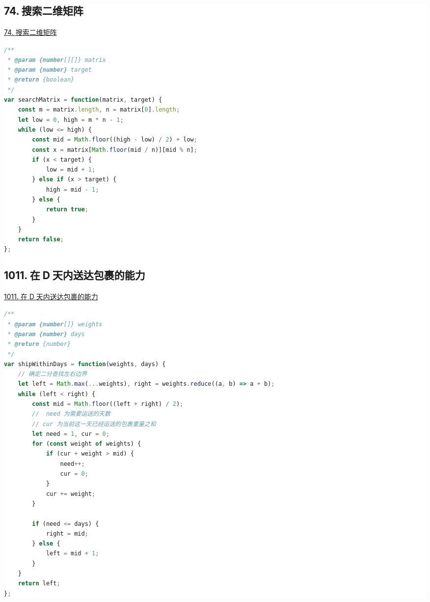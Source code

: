 ## 74. 搜索二维矩阵

[74. 搜索二维矩阵](https://leetcode-cn.com/problems/search-a-2d-matrix/)

```js
/**
 * @param {number[][]} matrix
 * @param {number} target
 * @return {boolean}
 */
var searchMatrix = function(matrix, target) {
    const m = matrix.length, n = matrix[0].length;
    let low = 0, high = m * n - 1;
    while (low <= high) {
        const mid = Math.floor((high - low) / 2) + low;
        const x = matrix[Math.floor(mid / n)][mid % n];
        if (x < target) {
            low = mid + 1;
        } else if (x > target) {
            high = mid - 1;
        } else {
            return true;
        }
    }
    return false;
};
```

## 1011. 在 D 天内送达包裹的能力

[1011. 在 D 天内送达包裹的能力](https://leetcode-cn.com/problems/capacity-to-ship-packages-within-d-days/)

```js
/**
 * @param {number[]} weights
 * @param {number} days
 * @return {number}
 */
var shipWithinDays = function(weights, days) {
    // 确定二分查找左右边界
    let left = Math.max(...weights), right = weights.reduce((a, b) => a + b);
    while (left < right) {
        const mid = Math.floor((left + right) / 2);
        //  need 为需要运送的天数
        // cur 为当前这一天已经运送的包裹重量之和
        let need = 1, cur = 0;
        for (const weight of weights) {
            if (cur + weight > mid) {
                need++;
                cur = 0;
            } 
            cur += weight;
        }

        if (need <= days) {
            right = mid;
        } else {
            left = mid + 1;
        }
    }
    return left;
};
```
